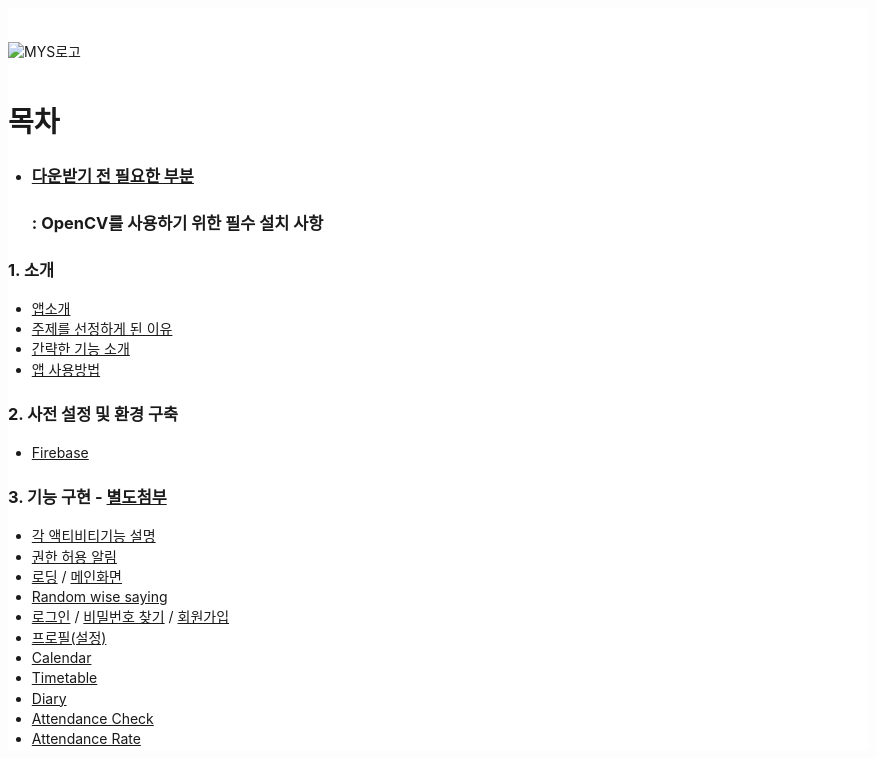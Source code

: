 <br>

![MYS로고](https://user-images.githubusercontent.com/62635984/85444064-ea795f00-b5cc-11ea-817e-ebf4610dc6f9.png)


#  목차
* ### [다운받기 전 필요한 부분](https://github.com/JJinTae/MakeYouStudy/blob/master/README.md#%EB%8B%A4%EC%9A%B4%EB%B0%9B%EA%B8%B0-%EC%A0%84-%ED%95%84%EC%9A%94%ED%95%9C-%EB%B6%80%EB%B6%84-1)
	 ### : OpenCV를 사용하기 위한 필수 설치 사항
 
### 1. 소개
- [앱소개](https://github.com/JJinTae/MakeYouStudy/blob/master/README.md#1-%EC%86%8C%EA%B0%9C-1)
- [주제를 선정하게 된 이유](https://github.com/JJinTae/MakeYouStudy/blob/master/README.md#%EC%A3%BC%EC%A0%9C%EB%A5%BC-%EC%84%A0%EC%A0%95%ED%95%98%EA%B2%8C-%EB%90%9C-%EC%9D%B4%EC%9C%A0)
- [간략한 기능 소개](https://github.com/JJinTae/MakeYouStudy/blob/master/README.md#%EA%B0%84%EB%9E%B5%ED%95%9C-%EA%B8%B0%EB%8A%A5-%EC%84%A4%EB%AA%85)
- [앱 사용방법](https://github.com/JJinTae/MakeYouStudy/blob/master/README.md#%EC%95%B1-%EC%82%AC%EC%9A%A9-%EB%B0%A9%EB%B2%95)

### 2. 사전 설정 및 환경 구축
- [Firebase](https://github.com/JJinTae/MakeYouStudy/blob/master/README.md#firebase)


### 3. 기능 구현 - [별도첨부](https://github.com/kimsumin-creat/MakeYouStudy-Fuction-Explain)
- [각 액티비티기능 설명](https://github.com/kimsumin-creat/MakeYouStudy-Fuction-Explain/blob/master/README.md#%EA%B0%81-%EC%95%A1%ED%8B%B0%EB%B9%84%ED%8B%B0-%EA%B8%B0%EB%8A%A5-%EC%84%A4%EB%AA%85)
- [권한 허용 알림](https://github.com/kimsumin-creat/MakeYouStudy-Fuction-Explain#%EA%B6%8C%ED%95%9C-%ED%97%88%EC%9A%A9-%EC%95%8C%EB%A6%BC)
- [로딩](https://github.com/kimsumin-creat/MakeYouStudy-Fuction-Explain#%EB%A1%9C%EB%94%A9-%ED%99%94%EB%A9%B4)
 / [메인화면](https://github.com/kimsumin-creat/MakeYouStudy-Fuction-Explain#%EB%A9%94%EC%9D%B8-%ED%99%94%EB%A9%B4)
- [Random wise saying](https://github.com/kimsumin-creat/MakeYouStudy-Fuction-Explain#random-wise-saying)
- [로그인](https://github.com/kimsumin-creat/MakeYouStudy-Fuction-Explain#%EB%A1%9C%EA%B7%B8%EC%9D%B8)
 / [비밀번호 찾기](https://github.com/kimsumin-creat/MakeYouStudy-Fuction-Explain#%EB%B9%84%EB%B0%80%EB%B2%88%ED%98%B8-%EC%B0%BE%EA%B8%B0)
 / [회원가입](https://github.com/kimsumin-creat/MakeYouStudy-Fuction-Explain#%ED%9A%8C%EC%9B%90-%EA%B0%80%EC%9E%85)
- [프로필(설정)](https://github.com/kimsumin-creat/MakeYouStudy-Fuction-Explain#%ED%94%84%EB%A1%9C%ED%95%84-%EC%84%A4%EC%A0%95)
- [Calendar](https://github.com/kimsumin-creat/MakeYouStudy-Fuction-Explain/blob/master/README.md#calendar)
- [Timetable](https://github.com/kimsumin-creat/MakeYouStudy-Fuction-Explain/blob/master/README.md#timetable)
- [Diary](https://github.com/kimsumin-creat/MakeYouStudy-Fuction-Explain/blob/master/README.md#diary)
- [Attendance Check](https://github.com/kimsumin-creat/MakeYouStudy-Fuction-Explain#attendance-check)
- [Attendance Rate](https://github.com/kimsumin-creat/MakeYouStudy-Fuction-Explain#attendance-rate)
 